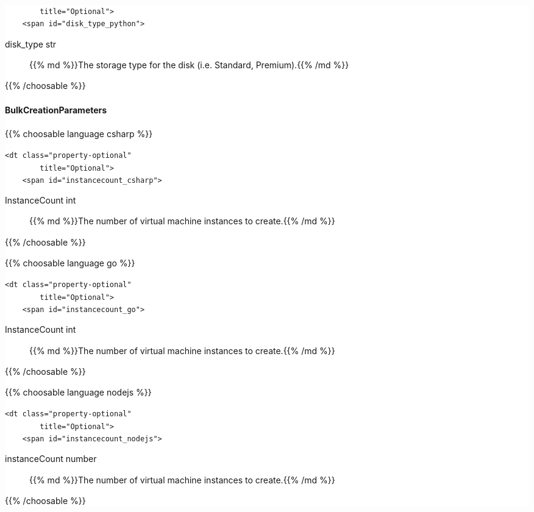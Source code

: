             title="Optional">
        <span id="disk_type_python">
<a href="#disk_type_python" style="color: inherit; text-decoration: inherit;">disk_<wbr>type</a>
</span>
        <span class="property-indicator"></span>
        <span class="property-type">str</span>
    </dt>
    <dd>{{% md %}}The storage type for the disk (i.e. Standard, Premium).{{% /md %}}</dd>
</dl>
{{% /choosable %}}

<h4 id="bulkcreationparameters">Bulk<wbr>Creation<wbr>Parameters</h4>

{{% choosable language csharp %}}
<dl class="resources-properties">

    <dt class="property-optional"
            title="Optional">
        <span id="instancecount_csharp">
<a href="#instancecount_csharp" style="color: inherit; text-decoration: inherit;">Instance<wbr>Count</a>
</span>
        <span class="property-indicator"></span>
        <span class="property-type">int</span>
    </dt>
    <dd>{{% md %}}The number of virtual machine instances to create.{{% /md %}}</dd>
</dl>
{{% /choosable %}}

{{% choosable language go %}}
<dl class="resources-properties">

    <dt class="property-optional"
            title="Optional">
        <span id="instancecount_go">
<a href="#instancecount_go" style="color: inherit; text-decoration: inherit;">Instance<wbr>Count</a>
</span>
        <span class="property-indicator"></span>
        <span class="property-type">int</span>
    </dt>
    <dd>{{% md %}}The number of virtual machine instances to create.{{% /md %}}</dd>
</dl>
{{% /choosable %}}

{{% choosable language nodejs %}}
<dl class="resources-properties">

    <dt class="property-optional"
            title="Optional">
        <span id="instancecount_nodejs">
<a href="#instancecount_nodejs" style="color: inherit; text-decoration: inherit;">instance<wbr>Count</a>
</span>
        <span class="property-indicator"></span>
        <span class="property-type">number</span>
    </dt>
    <dd>{{% md %}}The number of virtual machine instances to create.{{% /md %}}</dd>
</dl>
{{% /choosable %}}
